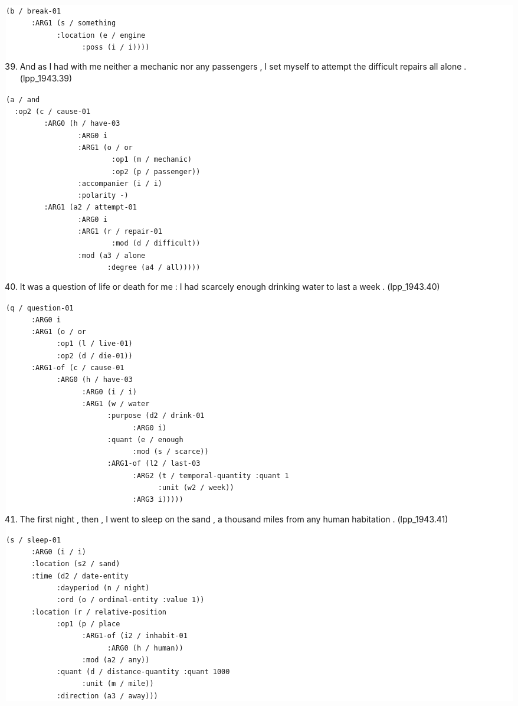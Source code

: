 ```
(b / break-01
      :ARG1 (s / something
            :location (e / engine
                  :poss (i / i))))
```
39. And as I had with me neither a mechanic nor any passengers , I set myself to attempt the difficult repairs all alone . (lpp_1943.39)

```
(a / and
  :op2 (c / cause-01
         :ARG0 (h / have-03
                 :ARG0 i
                 :ARG1 (o / or
                         :op1 (m / mechanic)
                         :op2 (p / passenger))
                 :accompanier (i / i)
                 :polarity -)
         :ARG1 (a2 / attempt-01
                 :ARG0 i
                 :ARG1 (r / repair-01
                         :mod (d / difficult))
                 :mod (a3 / alone
                        :degree (a4 / all)))))
```
40. It was a question of life or death for me : I had scarcely enough drinking water to last a week . (lpp_1943.40)

```
(q / question-01
      :ARG0 i
      :ARG1 (o / or
            :op1 (l / live-01)
            :op2 (d / die-01))
      :ARG1-of (c / cause-01
            :ARG0 (h / have-03
                  :ARG0 (i / i)
                  :ARG1 (w / water
                        :purpose (d2 / drink-01
                              :ARG0 i)
                        :quant (e / enough
                              :mod (s / scarce))
                        :ARG1-of (l2 / last-03
                              :ARG2 (t / temporal-quantity :quant 1
                                    :unit (w2 / week))
                              :ARG3 i)))))
```
41. The first night , then , I went to sleep on the sand , a thousand miles from any human habitation . (lpp_1943.41)

```
(s / sleep-01
      :ARG0 (i / i)
      :location (s2 / sand)
      :time (d2 / date-entity
            :dayperiod (n / night)
            :ord (o / ordinal-entity :value 1))
      :location (r / relative-position
            :op1 (p / place
                  :ARG1-of (i2 / inhabit-01
                        :ARG0 (h / human))
                  :mod (a2 / any))
            :quant (d / distance-quantity :quant 1000
                  :unit (m / mile))
            :direction (a3 / away)))
```